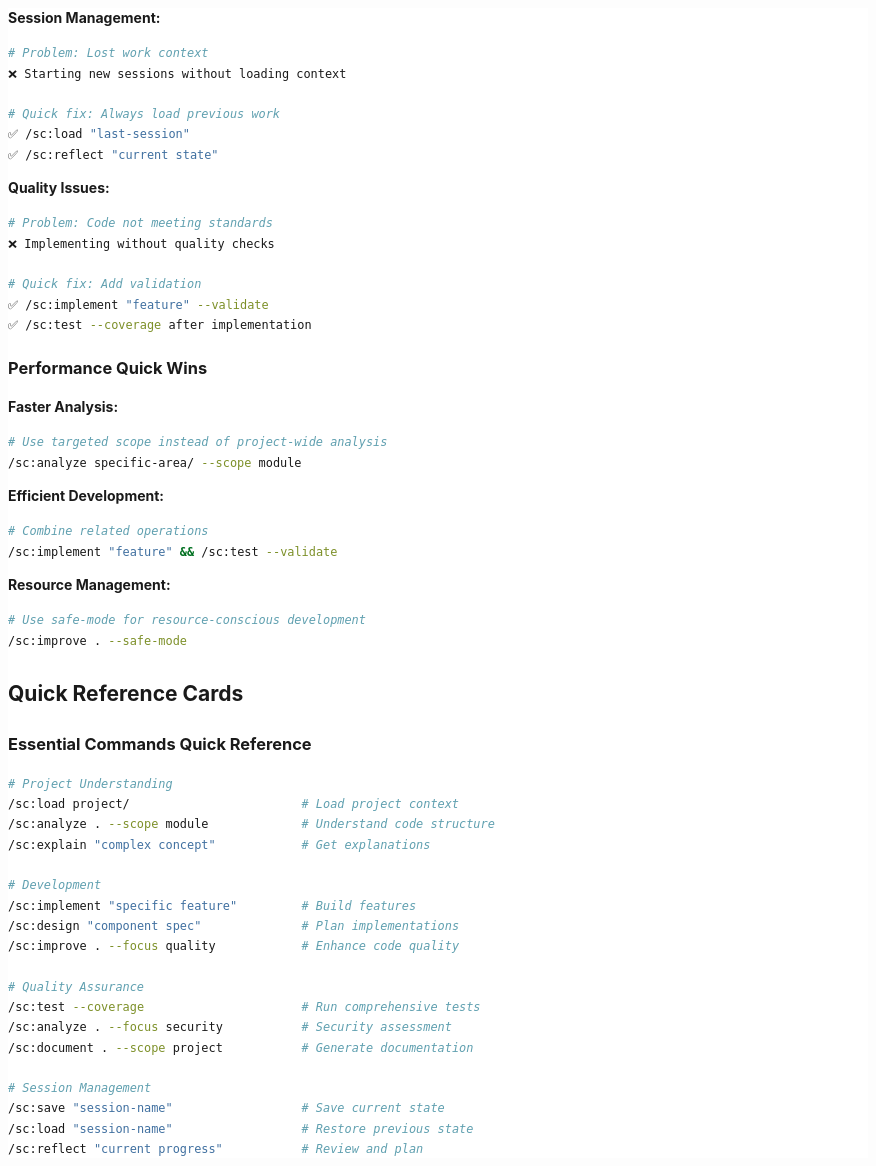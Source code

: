 **Session Management:**
```bash
# Problem: Lost work context
❌ Starting new sessions without loading context

# Quick fix: Always load previous work
✅ /sc:load "last-session"
✅ /sc:reflect "current state"
```

**Quality Issues:**
```bash
# Problem: Code not meeting standards
❌ Implementing without quality checks

# Quick fix: Add validation
✅ /sc:implement "feature" --validate
✅ /sc:test --coverage after implementation
```

### Performance Quick Wins

**Faster Analysis:**
```bash
# Use targeted scope instead of project-wide analysis
/sc:analyze specific-area/ --scope module
```

**Efficient Development:**
```bash
# Combine related operations
/sc:implement "feature" && /sc:test --validate
```

**Resource Management:**
```bash
# Use safe-mode for resource-conscious development
/sc:improve . --safe-mode
```

## Quick Reference Cards

### Essential Commands Quick Reference

```bash
# Project Understanding
/sc:load project/                        # Load project context
/sc:analyze . --scope module             # Understand code structure
/sc:explain "complex concept"            # Get explanations

# Development
/sc:implement "specific feature"         # Build features
/sc:design "component spec"              # Plan implementations
/sc:improve . --focus quality            # Enhance code quality

# Quality Assurance
/sc:test --coverage                      # Run comprehensive tests
/sc:analyze . --focus security           # Security assessment
/sc:document . --scope project           # Generate documentation

# Session Management
/sc:save "session-name"                  # Save current state
/sc:load "session-name"                  # Restore previous state
/sc:reflect "current progress"           # Review and plan
```
